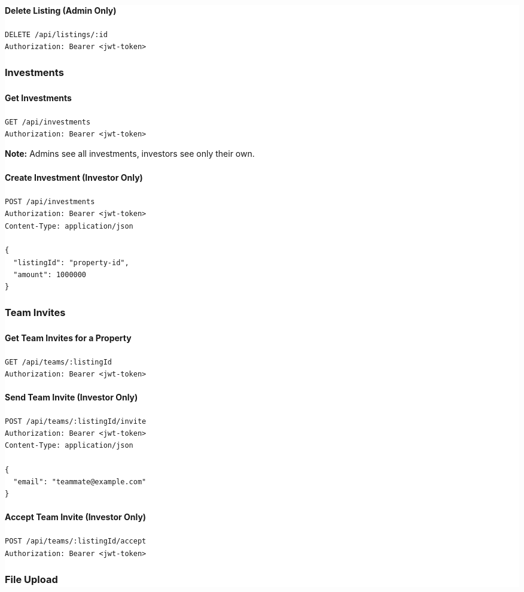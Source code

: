 #### Delete Listing (Admin Only)
```http
DELETE /api/listings/:id
Authorization: Bearer <jwt-token>
```

### Investments

#### Get Investments
```http
GET /api/investments
Authorization: Bearer <jwt-token>
```

**Note:** Admins see all investments, investors see only their own.

#### Create Investment (Investor Only)
```http
POST /api/investments
Authorization: Bearer <jwt-token>
Content-Type: application/json

{
  "listingId": "property-id",
  "amount": 1000000
}
```

### Team Invites

#### Get Team Invites for a Property
```http
GET /api/teams/:listingId
Authorization: Bearer <jwt-token>
```

#### Send Team Invite (Investor Only)
```http
POST /api/teams/:listingId/invite
Authorization: Bearer <jwt-token>
Content-Type: application/json

{
  "email": "teammate@example.com"
}
```

#### Accept Team Invite (Investor Only)
```http
POST /api/teams/:listingId/accept
Authorization: Bearer <jwt-token>
```

### File Upload
